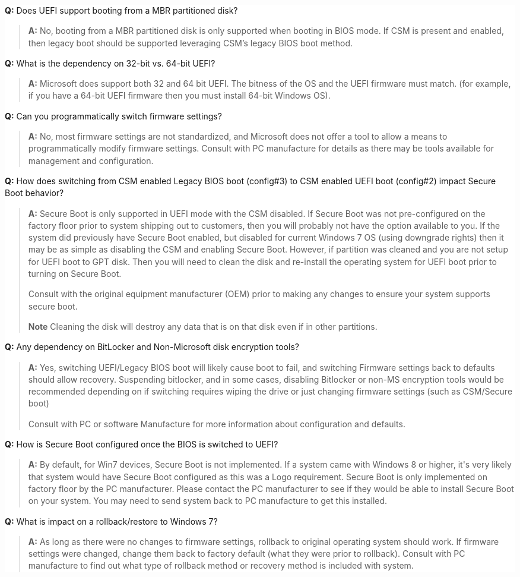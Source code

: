 **Q:** Does UEFI support booting from a MBR partitioned disk?

> **A:** No, booting from a MBR partitioned disk is only supported when booting in BIOS mode. If CSM is present and enabled, then legacy boot should be supported leveraging CSM’s legacy BIOS boot method.

**Q:** What is the dependency on 32-bit vs. 64-bit UEFI?

> **A:** Microsoft does support both 32 and 64 bit UEFI. The bitness of the OS and the UEFI firmware must match. (for example, if you have a 64-bit UEFI firmware then you must install 64-bit Windows OS).

**Q:** Can you programmatically switch firmware settings?

> **A:** No, most firmware settings are not standardized, and Microsoft does not offer a tool to allow a means to programmatically modify firmware settings. Consult with PC manufacture for details as there may be tools available for management and configuration.

**Q:** How does switching from CSM enabled Legacy BIOS boot (config\#3) to CSM enabled UEFI boot (config\#2) impact Secure Boot behavior?

> **A:** Secure Boot is only supported in UEFI mode with the CSM disabled. If Secure Boot was not pre-configured on the factory floor prior to system shipping out to customers, then you will probably not have the option available to you. If the system did previously have Secure Boot enabled, but disabled for current Windows 7 OS (using downgrade rights) then it may be as simple as disabling the CSM and enabling Secure Boot. However, if partition was cleaned and you are not setup for UEFI boot to GPT disk. Then you will need to clean the disk and re-install the operating system for UEFI boot prior to turning on Secure Boot.
>
> Consult with the original equipment manufacturer (OEM) prior to making any changes to ensure your system supports secure boot.
>
> **Note** Cleaning the disk will destroy any data that is on that disk even if in other partitions.

**Q:** Any dependency on BitLocker and Non-Microsoft disk encryption tools?

> **A:** Yes, switching UEFI/Legacy BIOS boot will likely cause boot to fail, and switching Firmware settings back to defaults should allow recovery. Suspending bitlocker, and in some cases, disabling Bitlocker or non-MS encryption tools would be recommended depending on if switching requires wiping the drive or just changing firmware settings (such as CSM/Secure boot)
>
> Consult with PC or software Manufacture for more information about configuration and defaults.

**Q:** How is Secure Boot configured once the BIOS is switched to UEFI?

> **A:** By default, for Win7 devices, Secure Boot is not implemented. If a system came with Windows 8 or higher, it's very likely that system would have Secure Boot configured as this was a Logo requirement. Secure Boot is only implemented on factory floor by the PC manufacturer. Please contact the PC manufacturer to see if they would be able to install Secure Boot on your system. You may need to send system back to PC manufacture to get this installed.

**Q:** What is impact on a rollback/restore to Windows 7?

> **A:** As long as there were no changes to firmware settings, rollback to original operating system should work. If firmware settings were changed, change them back to factory default (what they were prior to rollback). Consult with PC manufacture to find out what type of rollback method or recovery method is included with system.
